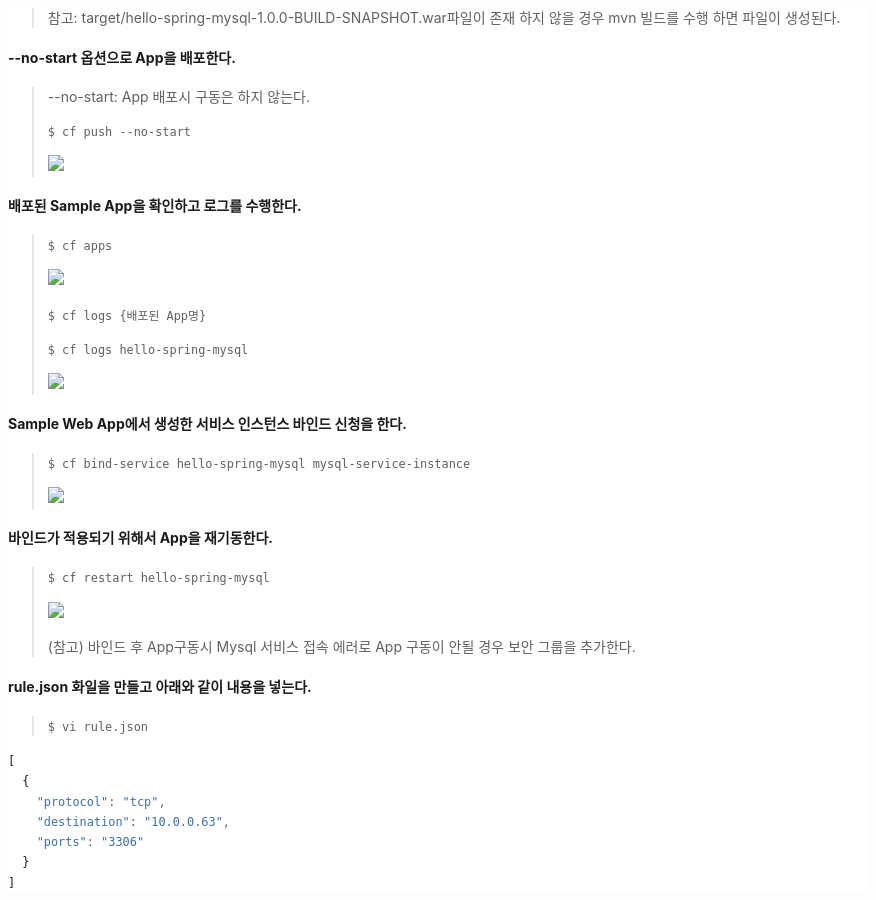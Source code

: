 > 참고: target/hello-spring-mysql-1.0.0-BUILD-SNAPSHOT.war파일이 존재 하지 않을 경우 mvn 빌드를 수행 하면 파일이 생성된다.

#### --no-start 옵션으로 App을 배포한다.

> --no-start: App 배포시 구동은 하지 않는다.
>
> `$ cf push --no-start`
>
> ![](https://github.com/jhuhm13579/trans-test/tree/c3fa60c3f2804eba4cf4bb19f90449a85a66a625/images/paasta-service/mysql/update_mysql_vsphere_25.png)

#### 배포된 Sample App을 확인하고 로그를 수행한다.

> `$ cf apps`
>
> ![](https://github.com/jhuhm13579/trans-test/tree/c3fa60c3f2804eba4cf4bb19f90449a85a66a625/images/paasta-service/mysql/update_mysql_vsphere_26.png)
>
> `$ cf logs {배포된 App명}`
>
> `$ cf logs hello-spring-mysql`
>
> ![](https://github.com/jhuhm13579/trans-test/tree/c3fa60c3f2804eba4cf4bb19f90449a85a66a625/images/paasta-service/mysql/update_mysql_vsphere_27.png)

#### Sample Web App에서 생성한 서비스 인스턴스 바인드 신청을 한다.

> `$ cf bind-service hello-spring-mysql mysql-service-instance`
>
> ![](https://github.com/jhuhm13579/trans-test/tree/c3fa60c3f2804eba4cf4bb19f90449a85a66a625/images/paasta-service/mysql/update_mysql_vsphere_28.png)

#### 바인드가 적용되기 위해서 App을 재기동한다.

> `$ cf restart hello-spring-mysql`
>
> ![](https://github.com/jhuhm13579/trans-test/tree/c3fa60c3f2804eba4cf4bb19f90449a85a66a625/images/paasta-service/mysql/update_mysql_vsphere_29.png)
>
> \(참고\) 바인드 후 App구동시 Mysql 서비스 접속 에러로 App 구동이 안될 경우 보안 그룹을 추가한다.

#### rule.json 화일을 만들고 아래와 같이 내용을 넣는다.

> `$ vi rule.json`

```javascript
[
  {
    "protocol": "tcp",
    "destination": "10.0.0.63",
    "ports": "3306"
  }
]
```
